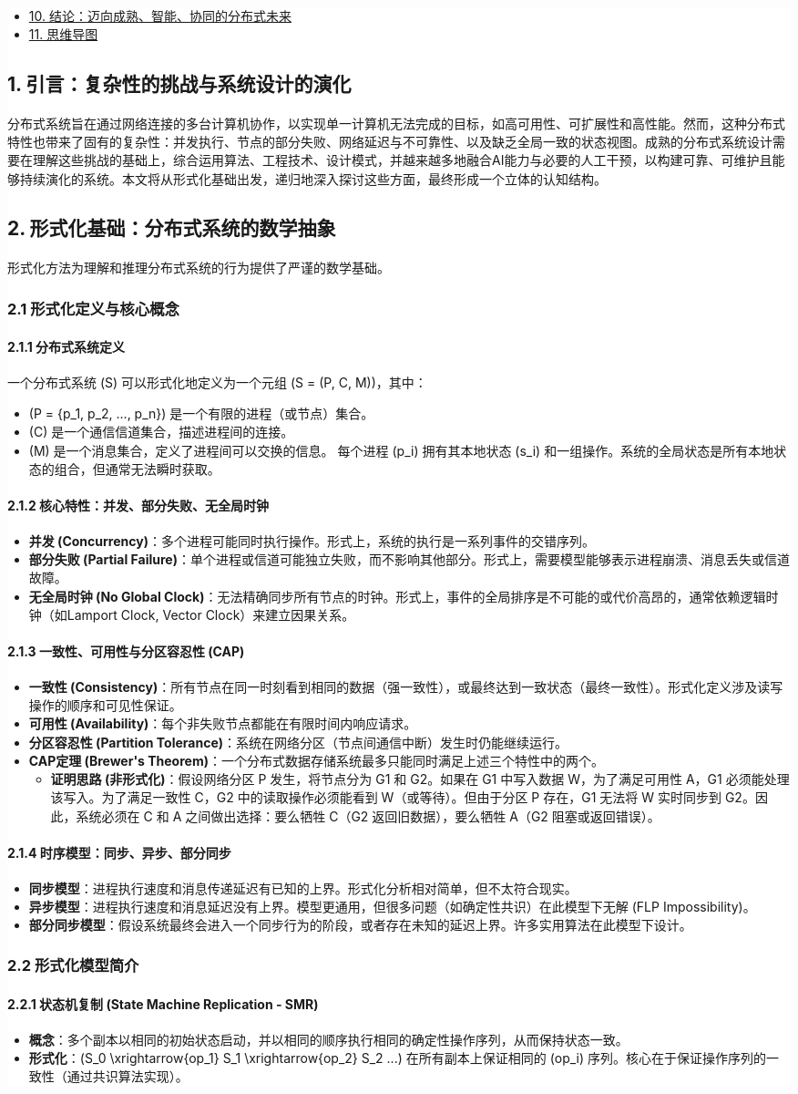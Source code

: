   - [10. 结论：迈向成熟、智能、协同的分布式未来](#10-结论迈向成熟智能协同的分布式未来)
  - [11. 思维导图](#11-思维导图)

## 1. 引言：复杂性的挑战与系统设计的演化

分布式系统旨在通过网络连接的多台计算机协作，以实现单一计算机无法完成的目标，如高可用性、可扩展性和高性能。然而，这种分布式特性也带来了固有的复杂性：并发执行、节点的部分失败、网络延迟与不可靠性、以及缺乏全局一致的状态视图。成熟的分布式系统设计需要在理解这些挑战的基础上，综合运用算法、工程技术、设计模式，并越来越多地融合AI能力与必要的人工干预，以构建可靠、可维护且能够持续演化的系统。本文将从形式化基础出发，递归地深入探讨这些方面，最终形成一个立体的认知结构。

## 2. 形式化基础：分布式系统的数学抽象

形式化方法为理解和推理分布式系统的行为提供了严谨的数学基础。

### 2.1 形式化定义与核心概念

#### 2.1.1 分布式系统定义

一个分布式系统 \(S\) 可以形式化地定义为一个元组 \(S = (P, C, M)\)，其中：

- \(P = \{p_1, p_2, ..., p_n\}\) 是一个有限的进程（或节点）集合。
- \(C\) 是一个通信信道集合，描述进程间的连接。
- \(M\) 是一个消息集合，定义了进程间可以交换的信息。
每个进程 \(p_i\) 拥有其本地状态 \(s_i\) 和一组操作。系统的全局状态是所有本地状态的组合，但通常无法瞬时获取。

#### 2.1.2 核心特性：并发、部分失败、无全局时钟

- **并发 (Concurrency)**：多个进程可能同时执行操作。形式上，系统的执行是一系列事件的交错序列。
- **部分失败 (Partial Failure)**：单个进程或信道可能独立失败，而不影响其他部分。形式上，需要模型能够表示进程崩溃、消息丢失或信道故障。
- **无全局时钟 (No Global Clock)**：无法精确同步所有节点的时钟。形式上，事件的全局排序是不可能的或代价高昂的，通常依赖逻辑时钟（如Lamport Clock, Vector Clock）来建立因果关系。

#### 2.1.3 一致性、可用性与分区容忍性 (CAP)

- **一致性 (Consistency)**：所有节点在同一时刻看到相同的数据（强一致性），或最终达到一致状态（最终一致性）。形式化定义涉及读写操作的顺序和可见性保证。
- **可用性 (Availability)**：每个非失败节点都能在有限时间内响应请求。
- **分区容忍性 (Partition Tolerance)**：系统在网络分区（节点间通信中断）发生时仍能继续运行。
- **CAP定理 (Brewer's Theorem)**：一个分布式数据存储系统最多只能同时满足上述三个特性中的两个。
  - **证明思路 (非形式化)**：假设网络分区 P 发生，将节点分为 G1 和 G2。如果在 G1 中写入数据 W，为了满足可用性 A，G1 必须能处理该写入。为了满足一致性 C，G2 中的读取操作必须能看到 W（或等待）。但由于分区 P 存在，G1 无法将 W 实时同步到 G2。因此，系统必须在 C 和 A 之间做出选择：要么牺牲 C（G2 返回旧数据），要么牺牲 A（G2 阻塞或返回错误）。

#### 2.1.4 时序模型：同步、异步、部分同步

- **同步模型**：进程执行速度和消息传递延迟有已知的上界。形式化分析相对简单，但不太符合现实。
- **异步模型**：进程执行速度和消息延迟没有上界。模型更通用，但很多问题（如确定性共识）在此模型下无解 (FLP Impossibility)。
- **部分同步模型**：假设系统最终会进入一个同步行为的阶段，或者存在未知的延迟上界。许多实用算法在此模型下设计。

### 2.2 形式化模型简介

#### 2.2.1 状态机复制 (State Machine Replication - SMR)

- **概念**：多个副本以相同的初始状态启动，并以相同的顺序执行相同的确定性操作序列，从而保持状态一致。
- **形式化**：\(S_0 \xrightarrow{op_1} S_1 \xrightarrow{op_2} S_2 ...\) 在所有副本上保证相同的 \(op_i\) 序列。核心在于保证操作序列的一致性（通过共识算法实现）。
